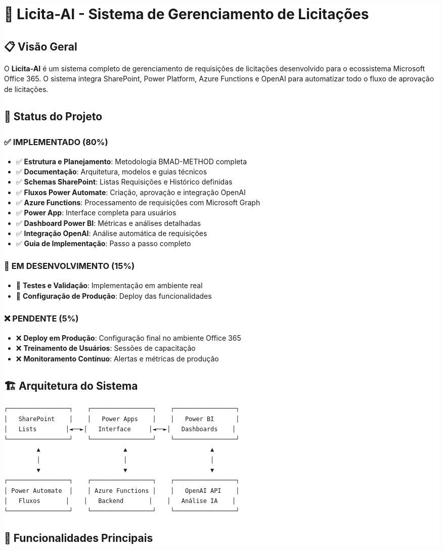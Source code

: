 # 🚀 Licita-AI - Sistema de Gerenciamento de Licitações

## 📋 Visão Geral

O **Licita-AI** é um sistema completo de gerenciamento de requisições de licitações desenvolvido para o ecossistema Microsoft Office 365. O sistema integra SharePoint, Power Platform, Azure Functions e OpenAI para automatizar todo o fluxo de aprovação de licitações.

## 🎯 Status do Projeto

### ✅ **IMPLEMENTADO (80%)**
- ✅ **Estrutura e Planejamento**: Metodologia BMAD-METHOD completa
- ✅ **Documentação**: Arquitetura, modelos e guias técnicos
- ✅ **Schemas SharePoint**: Listas Requisições e Histórico definidas
- ✅ **Fluxos Power Automate**: Criação, aprovação e integração OpenAI
- ✅ **Azure Functions**: Processamento de requisições com Microsoft Graph
- ✅ **Power App**: Interface completa para usuários
- ✅ **Dashboard Power BI**: Métricas e análises detalhadas
- ✅ **Integração OpenAI**: Análise automática de requisições
- ✅ **Guia de Implementação**: Passo a passo completo

### 🔄 **EM DESENVOLVIMENTO (15%)**
- 🔄 **Testes e Validação**: Implementação em ambiente real
- 🔄 **Configuração de Produção**: Deploy das funcionalidades

### ❌ **PENDENTE (5%)**
- ❌ **Deploy em Produção**: Configuração final no ambiente Office 365
- ❌ **Treinamento de Usuários**: Sessões de capacitação
- ❌ **Monitoramento Contínuo**: Alertas e métricas de produção

## 🏗️ Arquitetura do Sistema

```
┌─────────────────┐    ┌─────────────────┐    ┌─────────────────┐
│   SharePoint    │    │   Power Apps    │    │   Power BI      │
│   Lists        │◄──►│   Interface     │◄──►│   Dashboards    │
└─────────────────┘    └─────────────────┘    └─────────────────┘
         ▲                       ▲                       ▲
         │                       │                       │
         ▼                       ▼                       ▼
┌─────────────────┐    ┌─────────────────┐    ┌─────────────────┐
│ Power Automate  │    │ Azure Functions │    │   OpenAI API    │
│   Fluxos       │    │   Backend       │    │   Análise IA    │
└─────────────────┘    └─────────────────┘    └─────────────────┘
```

## 🚀 Funcionalidades Principais
